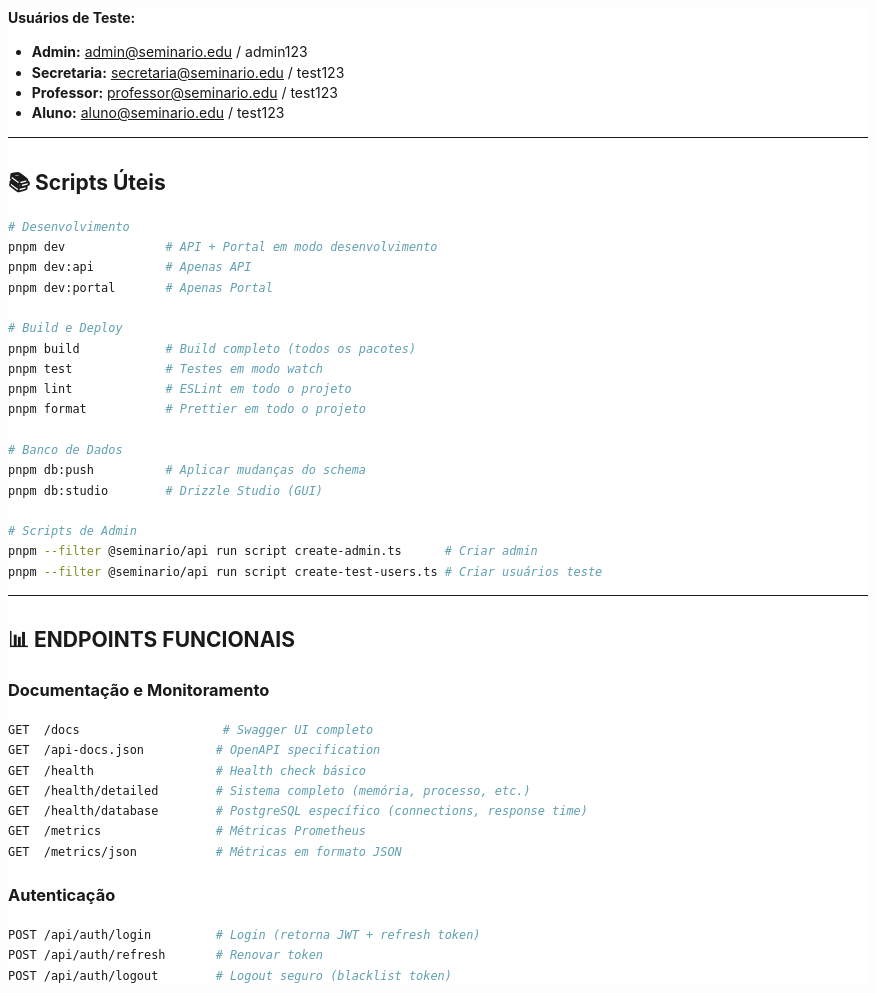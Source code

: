 **Usuários de Teste:**
- **Admin:** admin@seminario.edu / admin123
- **Secretaria:** secretaria@seminario.edu / test123  
- **Professor:** professor@seminario.edu / test123
- **Aluno:** aluno@seminario.edu / test123

---

## 📚 Scripts Úteis

```bash
# Desenvolvimento
pnpm dev              # API + Portal em modo desenvolvimento
pnpm dev:api          # Apenas API
pnpm dev:portal       # Apenas Portal

# Build e Deploy
pnpm build            # Build completo (todos os pacotes)
pnpm test             # Testes em modo watch
pnpm lint             # ESLint em todo o projeto
pnpm format           # Prettier em todo o projeto

# Banco de Dados
pnpm db:push          # Aplicar mudanças do schema
pnpm db:studio        # Drizzle Studio (GUI)

# Scripts de Admin
pnpm --filter @seminario/api run script create-admin.ts      # Criar admin
pnpm --filter @seminario/api run script create-test-users.ts # Criar usuários teste
```

---

## 📊 **ENDPOINTS FUNCIONAIS**

### **Documentação e Monitoramento**
```bash
GET  /docs                    # Swagger UI completo
GET  /api-docs.json          # OpenAPI specification
GET  /health                 # Health check básico
GET  /health/detailed        # Sistema completo (memória, processo, etc.)
GET  /health/database        # PostgreSQL específico (connections, response time)
GET  /metrics                # Métricas Prometheus
GET  /metrics/json           # Métricas em formato JSON
```

### **Autenticação**
```bash
POST /api/auth/login         # Login (retorna JWT + refresh token)
POST /api/auth/refresh       # Renovar token
POST /api/auth/logout        # Logout seguro (blacklist token)
```

